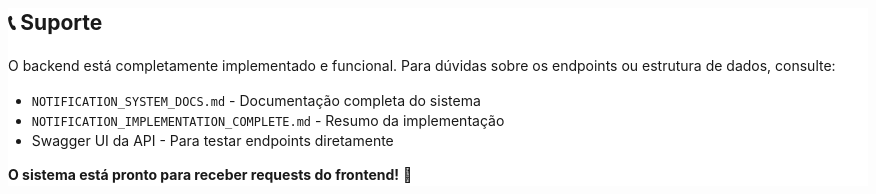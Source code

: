 
## 📞 Suporte

O backend está completamente implementado e funcional. Para dúvidas sobre os endpoints ou estrutura de dados, consulte:

- `NOTIFICATION_SYSTEM_DOCS.md` - Documentação completa do sistema
- `NOTIFICATION_IMPLEMENTATION_COMPLETE.md` - Resumo da implementação
- Swagger UI da API - Para testar endpoints diretamente

**O sistema está pronto para receber requests do frontend!** 🚀
